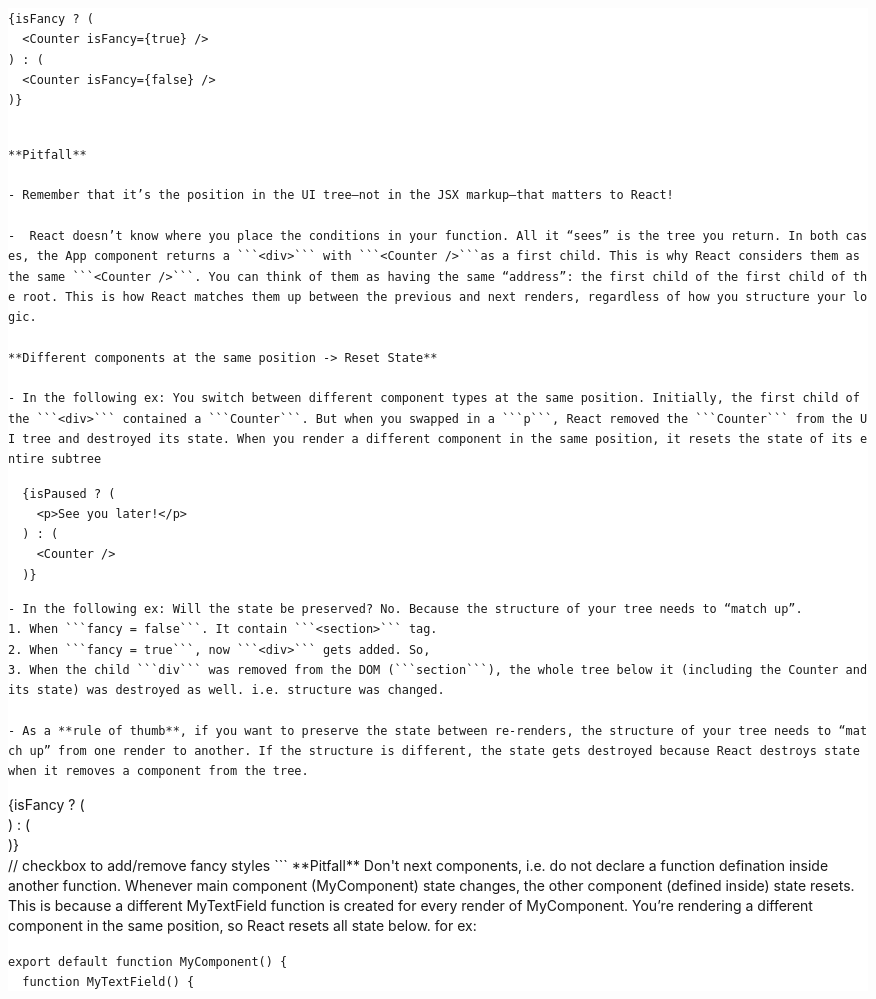     {isFancy ? (
      <Counter isFancy={true} /> 
    ) : (
      <Counter isFancy={false} /> 
    )}
```

**Pitfall** 

- Remember that it’s the position in the UI tree—not in the JSX markup—that matters to React!

-  React doesn’t know where you place the conditions in your function. All it “sees” is the tree you return. In both cases, the App component returns a ```<div>``` with ```<Counter />```as a first child. This is why React considers them as the same ```<Counter />```. You can think of them as having the same “address”: the first child of the first child of the root. This is how React matches them up between the previous and next renders, regardless of how you structure your logic.

**Different components at the same position -> Reset State**

- In the following ex: You switch between different component types at the same position. Initially, the first child of the ```<div>``` contained a ```Counter```. But when you swapped in a ```p```, React removed the ```Counter``` from the UI tree and destroyed its state. When you render a different component in the same position, it resets the state of its entire subtree

```
      {isPaused ? (
        <p>See you later!</p> 
      ) : (
        <Counter /> 
      )}
```      
- In the following ex: Will the state be preserved? No. Because the structure of your tree needs to “match up”. 
1. When ```fancy = false```. It contain ```<section>``` tag. 
2. When ```fancy = true```, now ```<div>``` gets added. So,
3. When the child ```div``` was removed from the DOM (```section```), the whole tree below it (including the Counter and its state) was destroyed as well. i.e. structure was changed.

- As a **rule of thumb**, if you want to preserve the state between re-renders, the structure of your tree needs to “match up” from one render to another. If the structure is different, the state gets destroyed because React destroys state when it removes a component from the tree.

```
<div>
      {isFancy ? (
        <div>
          <Counter isFancy={true} /> 
        </div>
      ) : (
        <section>
          <Counter isFancy={false} />
        </section>
      )}
</div>      
// checkbox to add/remove fancy styles
```
**Pitfall** Don't next components, i.e. do not declare a function defination inside another function. Whenever main component (MyComponent) state changes, the other component (defined inside) state resets. This is because a different MyTextField function is created for every render of MyComponent. You’re rendering a different component in the same position, so React resets all state below. for ex:

```
export default function MyComponent() {
  function MyTextField() {